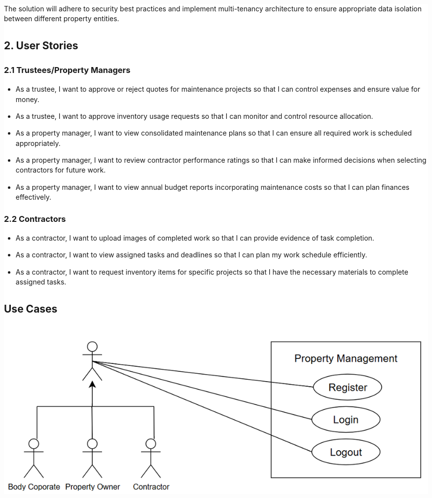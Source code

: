 The solution will adhere to security best practices and implement multi-tenancy architecture to ensure appropriate data isolation between different property entities.

## 2. User Stories

### 2.1 Trustees/Property Managers

- As a trustee, I want to approve or reject quotes for maintenance projects so that I can control expenses and ensure value for money.

- As a trustee, I want to approve inventory usage requests so that I can monitor and control resource allocation.

- As a property manager, I want to view consolidated maintenance plans so that I can ensure all required work is scheduled appropriately.

- As a property manager, I want to review contractor performance ratings so that I can make informed decisions when selecting contractors for future work.

- As a property manager, I want to view annual budget reports incorporating maintenance costs so that I can plan finances effectively.


### 2.2 Contractors

- As a contractor, I want to upload images of completed work so that I can provide evidence of task completion.

- As a contractor, I want to view assigned tasks and deadlines so that I can plan my work schedule efficiently.

- As a contractor, I want to request inventory items for specific projects so that I have the necessary materials to complete assigned tasks.

## Use Cases
![alt text](../images/Demo%202/useCase.png)